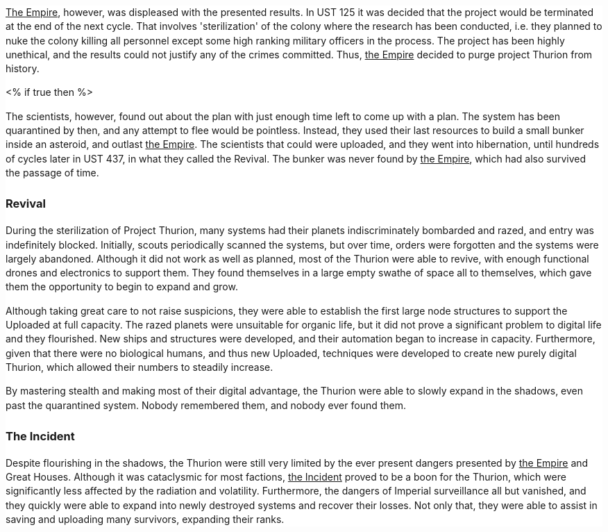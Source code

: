 [The Empire](lore/factions/empire), however, was displeased with the presented results.
In UST 125 it was decided that the project would be terminated at the end of the next cycle.
That involves 'sterilization' of the colony where the research has been conducted, i.e. they planned to nuke the colony killing all personnel except some high ranking military officers in the process.
The project has been highly unethical, and the results could not justify any of the crimes committed.
Thus, [the Empire](lore/factions/empire) decided to purge project Thurion from history.

<% if true then %>

The scientists, however, found out about the plan with just enough time left to come up with a plan.
The system has been quarantined by then, and any attempt to flee would be pointless.
Instead, they used their last resources to build a small bunker inside an asteroid, and outlast [the Empire](lore/factions/empire).
The scientists that could were uploaded, and they went into hibernation, until hundreds of cycles later in UST 437, in what they called the Revival.
The bunker was never found by [the Empire](lore/factions/empire), which had also survived the passage of time.

### Revival

During the sterilization of Project Thurion, many systems had their planets indiscriminately bombarded and razed, and entry was indefinitely blocked.
Initially, scouts periodically scanned the systems, but over time, orders were forgotten and the systems were largely abandoned.
Although it did not work as well as planned, most of the Thurion were able to revive, with enough functional drones and electronics to support them.
They found themselves in a large empty swathe of space all to themselves, which gave them the opportunity to begin to expand and grow.

Although taking great care to not raise suspicions, they were able to establish the first large node structures to support the Uploaded at full capacity.
The razed planets were unsuitable for organic life, but it did not prove a significant problem to digital life and they flourished.
New ships and structures were developed, and their automation began to increase in capacity.
Furthermore, given that there were no biological humans, and thus new Uploaded, techniques were developed to create new purely digital Thurion, which allowed their numbers to steadily increase.

By mastering stealth and making most of their digital advantage, the Thurion were able to slowly expand in the shadows, even past the quarantined system.
Nobody remembered them, and nobody ever found them.

### The Incident

Despite flourishing in the shadows, the Thurion were still very limited by the ever present dangers presented by [the Empire](lore/factions/empire) and Great Houses.
Although it was cataclysmic for most factions, [the Incident](lore/history/incident) proved to be a boon for the Thurion, which were significantly less affected by the radiation and volatility.
Furthermore, the dangers of Imperial surveillance all but vanished, and they quickly were able to expand into newly destroyed systems and recover their losses.
Not only that, they were able to assist in saving and uploading many survivors, expanding their ranks.
